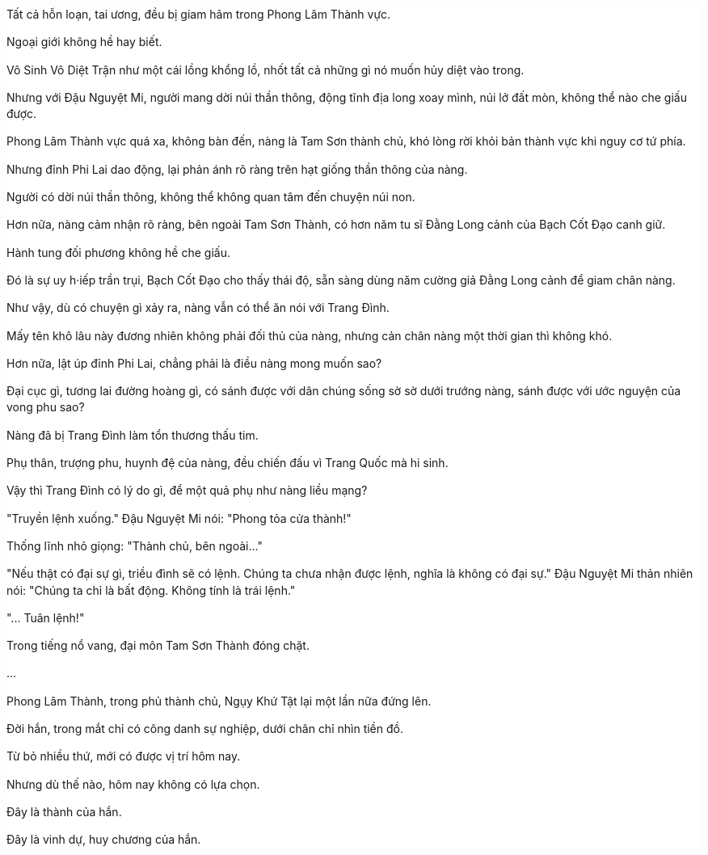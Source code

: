 Tất cả hỗn loạn, tai ương, đều bị giam hãm trong Phong Lâm Thành vực.

Ngoại giới không hề hay biết.

Vô Sinh Vô Diệt Trận như một cái lồng khổng lồ, nhốt tất cả những gì nó muốn hủy diệt vào trong.

Nhưng với Đậu Nguyệt Mi, người mang dời núi thần thông, động tĩnh địa long xoay mình, núi lở đất mòn, không thể nào che giấu được.

Phong Lâm Thành vực quá xa, không bàn đến, nàng là Tam Sơn thành chủ, khó lòng rời khỏi bản thành vực khi nguy cơ tứ phía.

Nhưng đỉnh Phi Lai dao động, lại phản ánh rõ ràng trên hạt giống thần thông của nàng.

Người có dời núi thần thông, không thể không quan tâm đến chuyện núi non.

Hơn nữa, nàng cảm nhận rõ ràng, bên ngoài Tam Sơn Thành, có hơn năm tu sĩ Đằng Long cảnh của Bạch Cốt Đạo canh giữ.

Hành tung đối phương không hề che giấu.

Đó là sự uy h·iếp trần trụi, Bạch Cốt Đạo cho thấy thái độ, sẵn sàng dùng năm cường giả Đằng Long cảnh để giam chân nàng.

Như vậy, dù có chuyện gì xảy ra, nàng vẫn có thể ăn nói với Trang Đình.

Mấy tên khô lâu này đương nhiên không phải đối thủ của nàng, nhưng cản chân nàng một thời gian thì không khó.

Hơn nữa, lật úp đỉnh Phi Lai, chẳng phải là điều nàng mong muốn sao?

Đại cục gì, tương lai đường hoàng gì, có sánh được với dân chúng sống sờ sờ dưới trướng nàng, sánh được với ước nguyện của vong phu sao?

Nàng đã bị Trang Đình làm tổn thương thấu tim.

Phụ thân, trượng phu, huynh đệ của nàng, đều chiến đấu vì Trang Quốc mà hi sinh.

Vậy thì Trang Đình có lý do gì, để một quả phụ như nàng liều mạng?

"Truyền lệnh xuống." Đậu Nguyệt Mi nói: "Phong tỏa cửa thành!"

Thống lĩnh nhỏ giọng: "Thành chủ, bên ngoài..."

"Nếu thật có đại sự gì, triều đình sẽ có lệnh. Chúng ta chưa nhận được lệnh, nghĩa là không có đại sự." Đậu Nguyệt Mi thản nhiên nói: "Chúng ta chỉ là bất động. Không tính là trái lệnh."

"... Tuân lệnh!"

Trong tiếng nổ vang, đại môn Tam Sơn Thành đóng chặt.

...

Phong Lâm Thành, trong phủ thành chủ, Ngụy Khứ Tật lại một lần nữa đứng lên.

Đời hắn, trong mắt chỉ có công danh sự nghiệp, dưới chân chỉ nhìn tiền đồ.

Từ bỏ nhiều thứ, mới có được vị trí hôm nay.

Nhưng dù thế nào, hôm nay không có lựa chọn.

Đây là thành của hắn.

Đây là vinh dự, huy chương của hắn.
